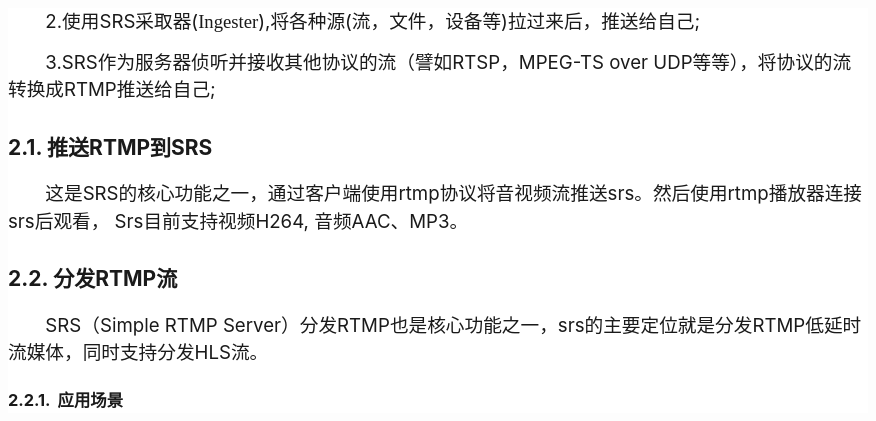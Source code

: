<p class=MsoNoSpacing style='text-indent:28.0pt'><span lang=EN-US
style='font-size:14.0pt'>2.</span><span style='font-size:14.0pt;font-family:
宋体'>使用</span><span lang=EN-US style='font-size:14.0pt'>SRS</span><span
style='font-size:14.0pt;font-family:宋体'>采取器</span><span lang=EN-US
style='font-size:14.0pt'>(</span><span lang=EN-US style='font-size:14.0pt;
font-family:宋体'>Ingester</span><span lang=EN-US style='font-size:14.0pt'>),</span><span
style='font-size:14.0pt;font-family:宋体'>将各种源</span><span lang=EN-US
style='font-size:14.0pt'>(</span><span style='font-size:14.0pt;font-family:
宋体'>流，文件，设备等</span><span lang=EN-US style='font-size:14.0pt'>)</span><span
style='font-size:14.0pt;font-family:宋体'>拉过来后，推送给自己</span><span lang=EN-US
style='font-size:14.0pt'>;</span></p>

<p class=MsoNoSpacing style='text-indent:28.0pt'><span lang=EN-US
style='font-size:14.0pt'>3.SRS</span><span style='font-size:14.0pt;font-family:
宋体'>作为服务器侦听并接收其他协议的流（譬如</span><span lang=EN-US style='font-size:14.0pt'>RTSP</span><span
style='font-size:14.0pt;font-family:宋体'>，</span><span lang=EN-US
style='font-size:14.0pt'>MPEG-TS over UDP</span><span style='font-size:14.0pt;
font-family:宋体'>等等），将协议的流转换成</span><span lang=EN-US style='font-size:14.0pt'>RTMP</span><span
style='font-size:14.0pt;font-family:宋体'>推送给自己</span><span lang=EN-US
style='font-size:14.0pt'>;</span></p>

<h2 style='margin-left:1.0cm;text-indent:-1.0cm'><a name="_Toc26097920"></a><a
name="_Toc462219406"></a><a name="_Toc456260509"><span lang=EN-US>2.1.<span
style='font:7.0pt "Times New Roman"'>&nbsp; </span></span><span
style='font-family:宋体'>推送</span><span lang=EN-US>RTMP</span></a><span
style='font-family:宋体'>到</span><span lang=EN-US>SRS</span></h2>

<p class=MsoNoSpacing style='text-indent:28.0pt'><span style='font-size:14.0pt;
font-family:宋体'>这是</span><span lang=EN-US style='font-size:14.0pt'>SRS</span><span
style='font-size:14.0pt;font-family:宋体'>的核心功能之一，通过客户端使用</span><span lang=EN-US
style='font-size:14.0pt'>rtmp</span><span style='font-size:14.0pt;font-family:
宋体'>协议将音视频流推送</span><span lang=EN-US style='font-size:14.0pt'>srs</span><span
style='font-size:14.0pt;font-family:宋体'>。然后使用</span><span lang=EN-US
style='font-size:14.0pt'>rtmp</span><span style='font-size:14.0pt;font-family:
宋体'>播放器连接</span><span lang=EN-US style='font-size:14.0pt'>srs</span><span
style='font-size:14.0pt;font-family:宋体'>后观看，</span><span style='font-size:14.0pt'>
<span lang=EN-US>Srs</span></span><span style='font-size:14.0pt;font-family:
宋体'>目前支持视频</span><span lang=EN-US style='font-size:14.0pt'>H264, </span><span
style='font-size:14.0pt;font-family:宋体'>音频</span><span lang=EN-US
style='font-size:14.0pt'>AAC</span><span style='font-size:14.0pt;font-family:
宋体'>、</span><span lang=EN-US style='font-size:14.0pt'>MP3</span><span
style='font-size:14.0pt;font-family:宋体'>。</span></p>

<h2 style='margin-left:1.0cm;text-indent:-1.0cm'><a name="_Toc26097921"></a><a
name="_Toc462219407"><span lang=EN-US>2.2.<span style='font:7.0pt "Times New Roman"'>&nbsp;
</span></span><span style='font-family:宋体'>分发</span><span lang=EN-US>RTMP</span></a><span
style='font-family:宋体'>流</span></h2>

<p style='text-indent:28.0pt'><span lang=EN-US style='font-size:14.0pt'>SRS</span><span
style='font-size:14.0pt'>（<span lang=EN-US>Simple RTMP Server</span>）分发<span
lang=EN-US>RTMP</span>也是核心功能之一，<span lang=EN-US>srs</span>的主要定位就是分发<span
lang=EN-US>RTMP</span>低延时流媒体，同时支持分发<span lang=EN-US>HLS</span>流。</span></p>

<h3 style='margin-left:35.45pt;text-indent:-35.45pt'><a name="_Toc26097922"></a><a
name="_Toc462219408"><span lang=EN-US>2.2.1.<span style='font:7.0pt "Times New Roman"'>&nbsp;&nbsp;
</span></span><span style='font-family:宋体'>应用场景</span></a></h3>
